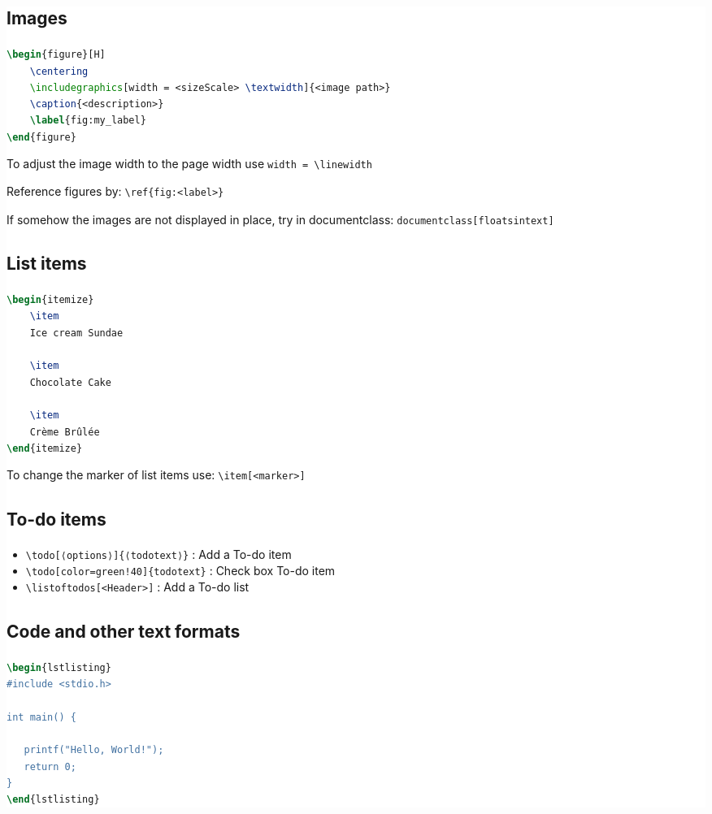 ## Images

```latex
\begin{figure}[H]
    \centering
    \includegraphics[width = <sizeScale> \textwidth]{<image path>}
    \caption{<description>}
    \label{fig:my_label}
\end{figure}
```

To adjust the image width to the page width use `width = \linewidth`

Reference figures by: `\ref{fig:<label>}`

If somehow the images are not displayed in place, try in documentclass: `documentclass[floatsintext]`


## List items


```latex
\begin{itemize}
	\item
	Ice cream Sundae

	\item
	Chocolate Cake

	\item
	Crème Brûlée
\end{itemize}
```

To change the marker of list items use: `\item[<marker>]`


## To-do items

- `\todo[⟨options⟩]{⟨todotext⟩}` : Add a To-do item
- `\todo[color=green!40]{todotext}` : Check box To-do item
- `\listoftodos[<Header>]` : Add a To-do list


## Code and other text formats

```LaTeX
\begin{lstlisting}
#include <stdio.h>

int main() {
   
   printf("Hello, World!");
   return 0;
}
\end{lstlisting}
```
